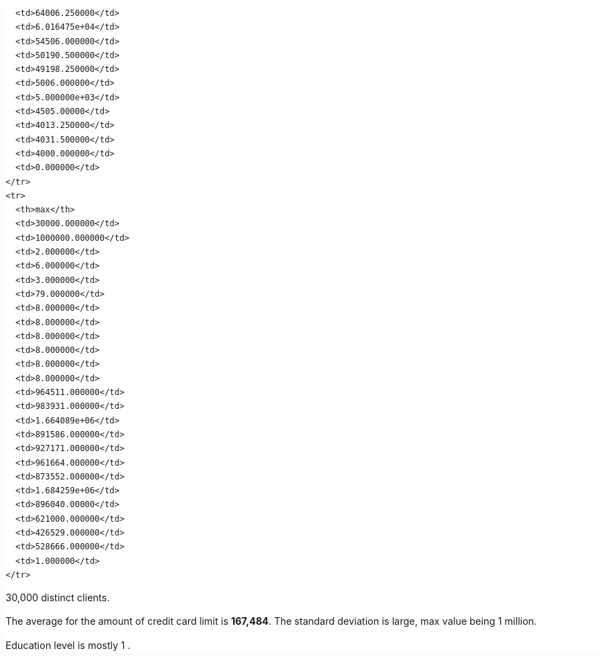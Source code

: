       <td>64006.250000</td>
      <td>6.016475e+04</td>
      <td>54506.000000</td>
      <td>50190.500000</td>
      <td>49198.250000</td>
      <td>5006.000000</td>
      <td>5.000000e+03</td>
      <td>4505.00000</td>
      <td>4013.250000</td>
      <td>4031.500000</td>
      <td>4000.000000</td>
      <td>0.000000</td>
    </tr>
    <tr>
      <th>max</th>
      <td>30000.000000</td>
      <td>1000000.000000</td>
      <td>2.000000</td>
      <td>6.000000</td>
      <td>3.000000</td>
      <td>79.000000</td>
      <td>8.000000</td>
      <td>8.000000</td>
      <td>8.000000</td>
      <td>8.000000</td>
      <td>8.000000</td>
      <td>8.000000</td>
      <td>964511.000000</td>
      <td>983931.000000</td>
      <td>1.664089e+06</td>
      <td>891586.000000</td>
      <td>927171.000000</td>
      <td>961664.000000</td>
      <td>873552.000000</td>
      <td>1.684259e+06</td>
      <td>896040.00000</td>
      <td>621000.000000</td>
      <td>426529.000000</td>
      <td>528666.000000</td>
      <td>1.000000</td>
    </tr>
  </tbody>
</table>
</div>



 30,000 distinct clients.

The average for the amount of credit card limit is **167,484**. The standard deviation is large, max value being 1 million.

Education level is mostly 1 .
